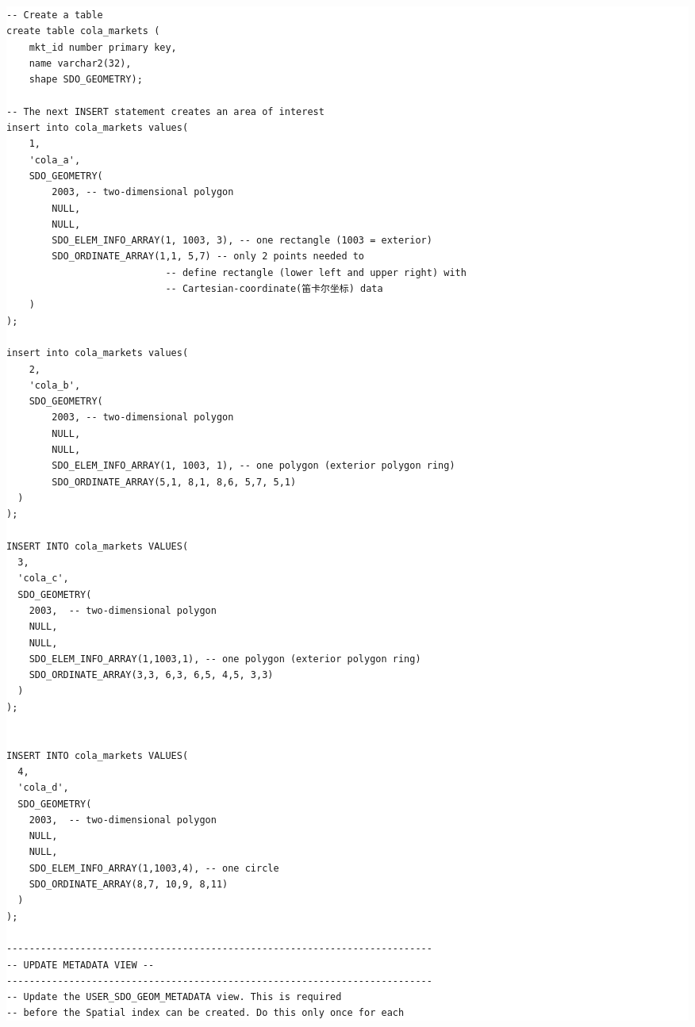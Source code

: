 ``` 
-- Create a table 
create table cola_markets (
	mkt_id number primary key,
	name varchar2(32),
	shape SDO_GEOMETRY);

-- The next INSERT statement creates an area of interest
insert into cola_markets values(
	1, 
	'cola_a',
	SDO_GEOMETRY(
		2003, -- two-dimensional polygon
		NULL,
		NULL,
		SDO_ELEM_INFO_ARRAY(1, 1003, 3), -- one rectangle (1003 = exterior)
		SDO_ORDINATE_ARRAY(1,1, 5,7) -- only 2 points needed to
							-- define rectangle (lower left and upper right) with
							-- Cartesian-coordinate(笛卡尔坐标) data 
	)
);

insert into cola_markets values(
	2, 
	'cola_b',
	SDO_GEOMETRY(
		2003, -- two-dimensional polygon
		NULL,
		NULL,
		SDO_ELEM_INFO_ARRAY(1, 1003, 1), -- one polygon (exterior polygon ring)
		SDO_ORDINATE_ARRAY(5,1, 8,1, 8,6, 5,7, 5,1)
  )
);

INSERT INTO cola_markets VALUES(
  3,
  'cola_c',
  SDO_GEOMETRY(
    2003,  -- two-dimensional polygon
    NULL,
    NULL,
    SDO_ELEM_INFO_ARRAY(1,1003,1), -- one polygon (exterior polygon ring)
    SDO_ORDINATE_ARRAY(3,3, 6,3, 6,5, 4,5, 3,3)
  )
);


INSERT INTO cola_markets VALUES(
  4,
  'cola_d',
  SDO_GEOMETRY(
    2003,  -- two-dimensional polygon
    NULL,
    NULL,
    SDO_ELEM_INFO_ARRAY(1,1003,4), -- one circle
    SDO_ORDINATE_ARRAY(8,7, 10,9, 8,11)
  )
);

---------------------------------------------------------------------------
-- UPDATE METADATA VIEW --
---------------------------------------------------------------------------
-- Update the USER_SDO_GEOM_METADATA view. This is required
-- before the Spatial index can be created. Do this only once for each
```